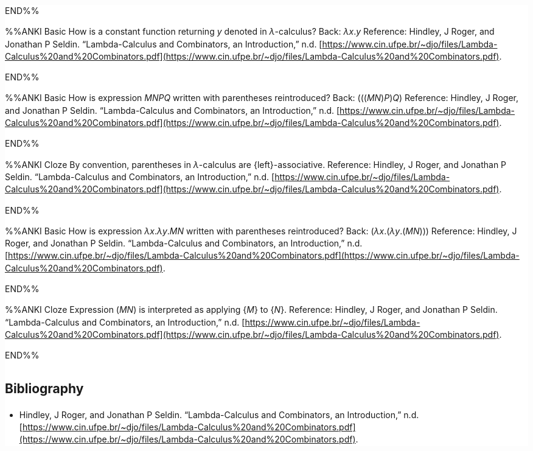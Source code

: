 END%%

%%ANKI
Basic
How is a constant function returning $y$ denoted in $\lambda$-calculus?
Back: $\lambda x. y$
Reference: Hindley, J Roger, and Jonathan P Seldin. “Lambda-Calculus and Combinators, an Introduction,” n.d. [https://www.cin.ufpe.br/~djo/files/Lambda-Calculus%20and%20Combinators.pdf](https://www.cin.ufpe.br/~djo/files/Lambda-Calculus%20and%20Combinators.pdf).

END%%

%%ANKI
Basic
How is expression $MNPQ$ written with parentheses reintroduced?
Back: $(((MN)P)Q)$
Reference: Hindley, J Roger, and Jonathan P Seldin. “Lambda-Calculus and Combinators, an Introduction,” n.d. [https://www.cin.ufpe.br/~djo/files/Lambda-Calculus%20and%20Combinators.pdf](https://www.cin.ufpe.br/~djo/files/Lambda-Calculus%20and%20Combinators.pdf).

END%%

%%ANKI
Cloze
By convention, parentheses in $\lambda$-calculus are {left}-associative.
Reference: Hindley, J Roger, and Jonathan P Seldin. “Lambda-Calculus and Combinators, an Introduction,” n.d. [https://www.cin.ufpe.br/~djo/files/Lambda-Calculus%20and%20Combinators.pdf](https://www.cin.ufpe.br/~djo/files/Lambda-Calculus%20and%20Combinators.pdf).

END%%

%%ANKI
Basic
How is expression $\lambda x. \lambda y. MN$ written with parentheses reintroduced?
Back: $(\lambda x. (\lambda y. (MN)))$
Reference: Hindley, J Roger, and Jonathan P Seldin. “Lambda-Calculus and Combinators, an Introduction,” n.d. [https://www.cin.ufpe.br/~djo/files/Lambda-Calculus%20and%20Combinators.pdf](https://www.cin.ufpe.br/~djo/files/Lambda-Calculus%20and%20Combinators.pdf).

END%%

%%ANKI
Cloze
Expression $(MN)$ is interpreted as applying {$M$} to {$N$}.
Reference: Hindley, J Roger, and Jonathan P Seldin. “Lambda-Calculus and Combinators, an Introduction,” n.d. [https://www.cin.ufpe.br/~djo/files/Lambda-Calculus%20and%20Combinators.pdf](https://www.cin.ufpe.br/~djo/files/Lambda-Calculus%20and%20Combinators.pdf).

END%%

## Bibliography

* Hindley, J Roger, and Jonathan P Seldin. “Lambda-Calculus and Combinators, an Introduction,” n.d. [https://www.cin.ufpe.br/~djo/files/Lambda-Calculus%20and%20Combinators.pdf](https://www.cin.ufpe.br/~djo/files/Lambda-Calculus%20and%20Combinators.pdf).